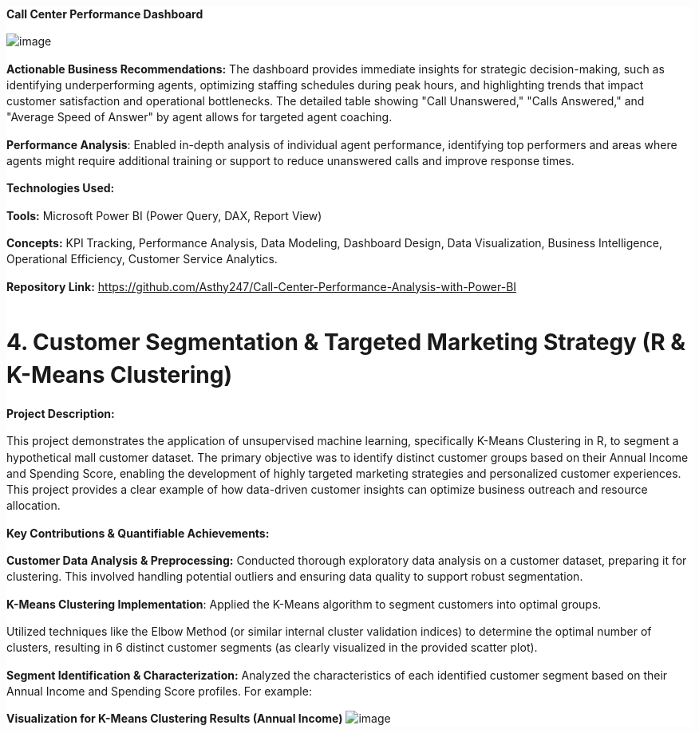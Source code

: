 
**Call Center Performance Dashboard**

<img width="826" height="620" alt="image" src="https://github.com/user-attachments/assets/ae8e942b-838f-44d5-81cf-2664808da163" />

**Actionable Business Recommendations:** The dashboard provides immediate insights for strategic decision-making, such as identifying underperforming agents, optimizing staffing schedules during peak hours, and highlighting trends that impact customer satisfaction and operational bottlenecks. The detailed table showing "Call Unanswered," "Calls Answered," and "Average Speed of Answer" by agent allows for targeted agent coaching.

**Performance Analysis**: Enabled in-depth analysis of individual agent performance, identifying top performers and areas where agents might require additional training or support to reduce unanswered calls and improve response times.

**Technologies Used:**

**Tools:** Microsoft Power BI (Power Query, DAX, Report View)

**Concepts:** KPI Tracking, Performance Analysis, Data Modeling, Dashboard Design, Data Visualization, Business Intelligence, Operational Efficiency, Customer Service Analytics.


**Repository Link:** https://github.com/Asthy247/Call-Center-Performance-Analysis-with-Power-BI



# 4. Customer Segmentation & Targeted Marketing Strategy (R & K-Means Clustering)
**Project Description:**

This project demonstrates the application of unsupervised machine learning, specifically K-Means Clustering in R, to segment a hypothetical mall customer dataset. The primary objective was to identify distinct customer groups based on their Annual Income and Spending Score, enabling the development of highly targeted marketing strategies and personalized customer experiences. This project provides a clear example of how data-driven customer insights can optimize business outreach and resource allocation.

**Key Contributions & Quantifiable Achievements:**

**Customer Data Analysis & Preprocessing:** Conducted thorough exploratory data analysis on a customer dataset, preparing it for clustering. This involved handling potential outliers and ensuring data quality to support robust segmentation.

**K-Means Clustering Implementation**: Applied the K-Means algorithm to segment customers into optimal groups.

Utilized techniques like the Elbow Method (or similar internal cluster validation indices) to determine the optimal number of clusters, resulting in 6 distinct customer segments (as clearly visualized in the provided scatter plot).

**Segment Identification & Characterization:** Analyzed the characteristics of each identified customer segment based on their Annual Income and Spending Score profiles. For example:


**Visualization for K-Means Clustering Results (Annual Income)**
<img width="631" height="589" alt="image" src="https://github.com/user-attachments/assets/397e55a0-57cc-4e2c-b3c1-9170dc507a19" />

